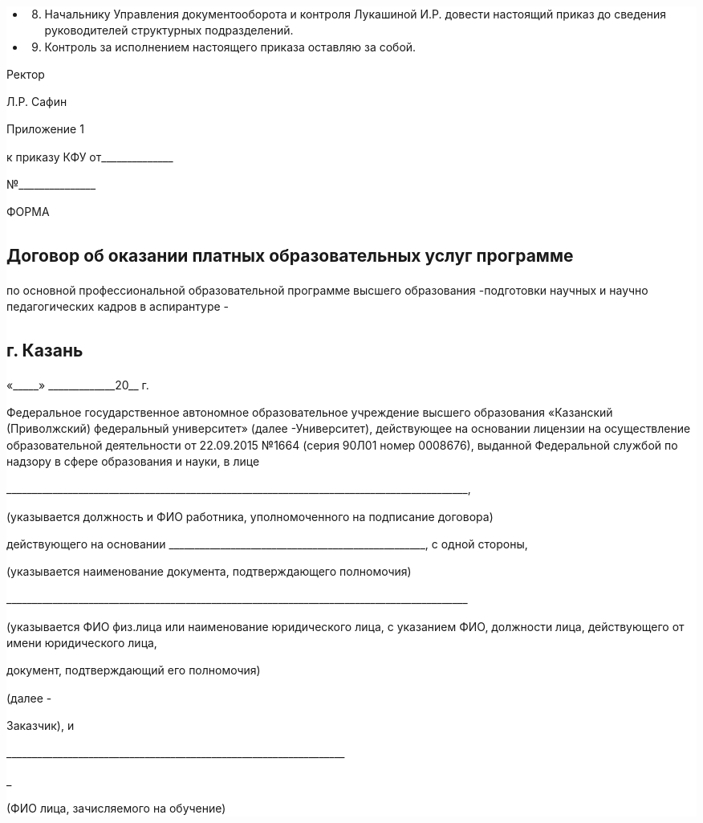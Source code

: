 - 8. Начальнику Управления документооборота и контроля Лукашиной И.Р. довести настоящий приказ до сведения руководителей структурных подразделений.
- 9. Контроль за исполнением настоящего приказа оставляю за собой.

Ректор

Л.Р. Сафин

Приложение 1

к приказу КФУ от\_\_\_\_\_\_\_\_\_\_\_\_\_\_

№\_\_\_\_\_\_\_\_\_\_\_\_\_\_\_

ФОРМА

## Договор об оказании платных образовательных услуг программе

по основной профессиональной образовательной программе высшего образования -подготовки научных и научно педагогических кадров в аспирантуре -

## г. Казань

«\_\_\_\_\_» \_\_\_\_\_\_\_\_\_\_\_\_\_20\_\_ г.

Федеральное  государственное  автономное  образовательное  учреждение  высшего  образования «Казанский (Приволжский) федеральный университет» (далее -Университет), действующее на основании лицензии  на  осуществление  образовательной  деятельности  от  22.09.2015  №1664  (серия  90Л01  номер 0008676), выданной Федеральной службой по надзору в сфере образования и науки, в лице

\_\_\_\_\_\_\_\_\_\_\_\_\_\_\_\_\_\_\_\_\_\_\_\_\_\_\_\_\_\_\_\_\_\_\_\_\_\_\_\_\_\_\_\_\_\_\_\_\_\_\_\_\_\_\_\_\_\_\_\_\_\_\_\_\_\_\_\_\_\_\_\_\_\_\_\_\_\_\_\_\_\_\_\_\_\_\_\_\_\_,

(указывается должность и ФИО работника, уполномоченного на подписание договора)

действующего на основании \_\_\_\_\_\_\_\_\_\_\_\_\_\_\_\_\_\_\_\_\_\_\_\_\_\_\_\_\_\_\_\_\_\_\_\_\_\_\_\_\_\_\_\_\_\_\_\_\_\_, с одной стороны,

(указывается наименование документа, подтверждающего полномочия)

\_\_\_\_\_\_\_\_\_\_\_\_\_\_\_\_\_\_\_\_\_\_\_\_\_\_\_\_\_\_\_\_\_\_\_\_\_\_\_\_\_\_\_\_\_\_\_\_\_\_\_\_\_\_\_\_\_\_\_\_\_\_\_\_\_\_\_\_\_\_\_\_\_\_\_\_\_\_\_\_\_\_\_\_\_\_\_\_\_\_

(указывается ФИО физ.лица или наименование юридического лица, с указанием ФИО, должности лица, действующего от имени юридического лица,

документ, подтверждающий его полномочия)

(далее -

Заказчик), и

\_\_\_\_\_\_\_\_\_\_\_\_\_\_\_\_\_\_\_\_\_\_\_\_\_\_\_\_\_\_\_\_\_\_\_\_\_\_\_\_\_\_\_\_\_\_\_\_\_\_\_\_\_\_\_\_\_\_\_\_\_\_\_\_\_\_

\_

(ФИО лица, зачисляемого на обучение)
